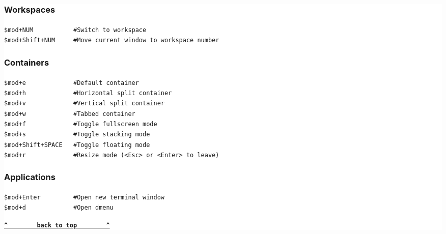 ### Workspaces

```
$mod+NUM           #Switch to workspace 
$mod+Shift+NUM     #Move current window to workspace number
```

### Containers

```
$mod+e             #Default container
$mod+h             #Horizontal split container
$mod+v             #Vertical split container
$mod+w             #Tabbed container
$mod+f             #Toggle fullscreen mode
$mod+s             #Toggle stacking mode
$mod+Shift+SPACE   #Toggle floating mode
$mod+r             #Resize mode (<Esc> or <Enter> to leave)
```

### Applications

```
$mod+Enter         #Open new terminal window
$mod+d             #Open dmenu
```

**[`^        back to top        ^`](#)**